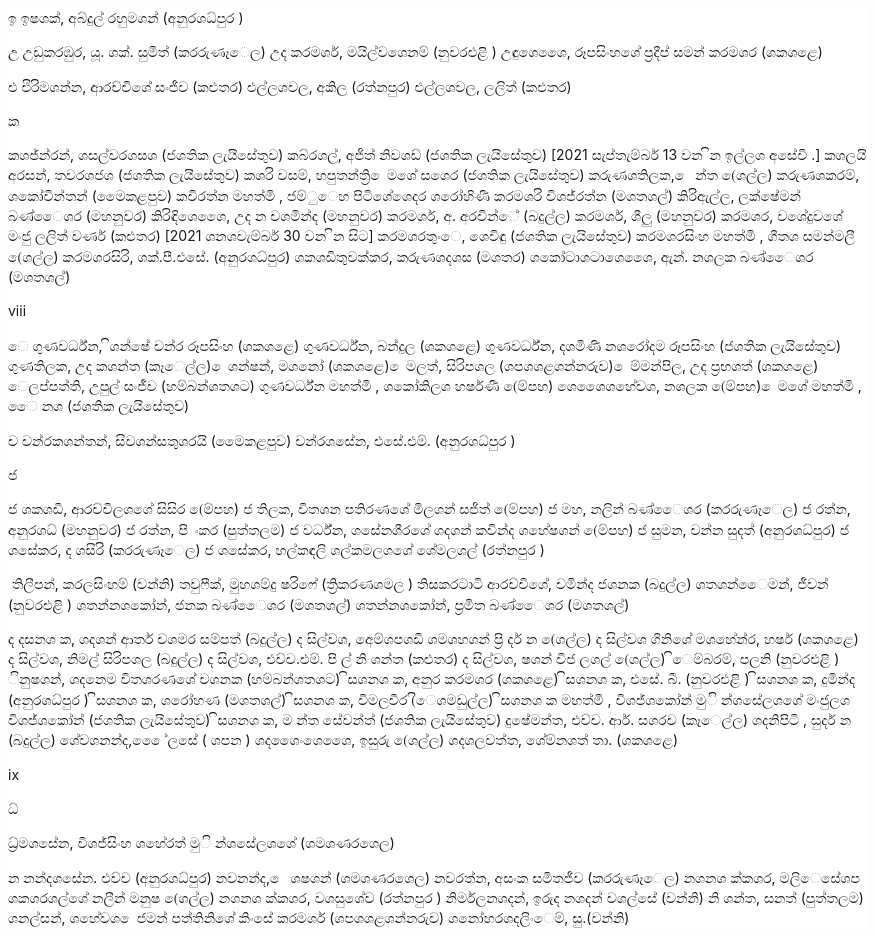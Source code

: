 ඉ ඉෂශක්, අබ්දුල් රහුමශන් (අනුරශධ්‍පුර )

උ උඩුකරඹුර, යූ. ශක්. සුමිත් (කරරුණෑෙල) උද කරමශර්, මයිල්වශෙනම් (නුවරඑළි ) උඳුශෙශෛ, රූපසිංහශේ ප්‍රදීප් සමන් කරමශර (ශකශළෙ)

එ එිරිමශන්න, ආරච්චිශේ සංජීව (කළුතර) එල්ලශවල, අකිල (රත්නපුර) එල්ලශවල, ලලිත් (කළුතර)

ක

කශජ්න්රන්, ශසල්වරශසශ (ජශතික ලැයිසේතුව) කබ්රශල්, අජිත් නිවශඩ් (ජශතික ලැයිසේතුව) [2021 සැප්තැම්බර් 13 වන ින ඉල්ලශ අසේවි .] කශලයි අරසන්, තවරශජශ (ජශතික ලැයිසේතුව) කශරි වසම්, හපුතන්ත්‍රි ෙමශේ සශෙර (ජශතික ලැයිසේතුව) කරුණශතිලක, ෙ න්ත (ෙශල්ල) කරුණශකරම්, ශකෝවින්තන් (මෛකළපුව) කවිරත්න මහත්මි , ජම්ුෙහ පිටිශේශෙදර ශරෝහිණී කරමශරි විශජ්රත්න (මශතශල්) කිරිඇල්ල, ලක්ෂේමන් බණ්ෛශර (මහනුවර) කිරිඳිශෙශෛ, උද න චශමින්ද (මහනුවර) කරමශර්, අ. අරවින්ේ (බදුල්ල) කරමශර්, ශීලු (මහනුවර) කරමශර, වශේදුවශේ මංජු ලලිත් වර්ණ (කළුතර) [2021 ශනශවැම්බර් 30 වන ින සිට] කරමශරතුංෙ, ශෙවිඳු (ජශතික ලැයිසේතුව) කරමශරසිංහ මහත්මි , ගීතශ සමන්මලී (ෙශල්ල) කරමශරසිරි, ශක්.පී.එසේ. (අනුරශධ්‍පුර) ශකශඩිතුවක්කර, කරුණශදශස (මශතර) ශකෝටාශටාශෙශෛ, ඇන්. නශලක බණ්ෛශර (මශතශල්)

viii

ෙ ගුණවර්ධ්‍න, ිශන්ෂේ චන්ර රූපසිංහ (ශකශළෙ) ගුණවර්ධ්‍න, බන්දුල (ශකශළෙ) ගුණවර්ධ්‍න, දශමිණි නශරෝදම රූපසිංහ (ජශතික ලැයිසේතුව) ගුණතිලක, උද කශන්ත (කෑෙල්ල) ෙශන්ෂන්, මශනෝ (ශකශළෙ) ෙමලත්, සිරිපශල (ශපශශළශන්නරුව) ෙම්මන්පිල, උද ප්‍රභශත් (ශකශළෙ) ෙලප්පත්ති, උපුල් සංජීව (හම්බන්ශතශට) ගුණවර්ධ්‍න මහත්මි , ශකෝකිලශ හර්ෂණී (ෙම්පහ) ශෙශෛශහේවශ, නශලක (ෙම්පහ) ෙමශේ මහත්මි , ෛ නශ (ජශතික ලැයිසේතුව)

ච චන්රකශන්තන්, සිවශන්සතුශරයි (මෛකළපුව) චන්රශසේන, එසේ.එම්. (අනුරශධ්‍පුර )

ජ

ජ ශකශඩි, ආරච්චිලශශේ සිසිර (ෙම්පහ) ජ තිලක, විතශන පතිරණශේ මිලශන් සජිත් (ෙම්පහ) ජ මහ, නලින් බණ්ෛශර (කරරුණෑෙල) ජ රත්න, අනුරශධ්‍ (මහනුවර) ජ රත්න, පි ංකර (පුත්තලම) ජ වර්ධ්‍න, ශසේනශීරශේ ශදශන් කවින්ද ශහේෂශන් (ෙම්පහ) ජ සුමන, චන්න සුදත් (අනුරශධ්‍පුර) ජ ශසේකර, ද ශසිරි (කරරුණෑෙල) ජ ශසේකර, හල්කඳලි ශල්කමලශශේ ශේමලශල් (රත්නපුර )

‍ තිලීපන්, කරලසිංහම් (වන්නි) තවුෆීක්, මුහශම්දු ෂරිෆේ (ත්‍රිකරණශමල ) තිසකරටාටි ආරච්චිශේ, චමින්ද ජශනක (බදුල්ල) ශතශන්ෛමන්, ජීවන් (නුවරඑළි ) ශතන්නශකෝන්, ජනක බණ්ෛශර (මශතශල්) ශතන්නශකෝන්, ප්‍රමිත බණ්ෛශර (මශතශල්)

ද දසනශ ක, ශදශන් ආතර් චශමර සම්පත් (බදුල්ල) ද සිල්වශ, අෙම්ශපශඩි ශමශහශන් ප්‍රි දර් න (ෙශල්ල) ද සිල්වශ ගිනිශේ මශහේන්ර, හර්ෂ (ශකශළෙ) ද සිල්වශ, නිමල් සිරිපශල (බදුල්ල) ද සිල්වශ, එච්ච.එම්. පි ල් නි ශන්ත (කළුතර) ද සිල්වශ, ෂශන් විජ ලශල් (ෙශල්ල) ිෙම්බරම්, පලනි (නුවරඑළි ) ිනුෂශන්, ශදනෙම විතශරණශේ චශනක (හම්බන්ශතශට) ිසශනශ ක, අනුර කරමශර (ශකශළෙ) ිසශනශ ක, එසේ. බී. (නුවරඑළි ) ිසශනශ ක, දුමින්ද (අනුරශධ්‍පුර ) ිසශනශ ක, ශරෝහණ (මශතශල්) ිසශනශ ක, විමලවීර (ිෙශමඩුල්ල) ිසශනශ ක මහත්මි , විශජ්ශකෝන් මුි න්ශසේලශශේ මංජුලශ විශජ්ශකෝන් (ජශතික ලැයිසේතුව) ිසශනශ ක, ම න්ත සේවන්ත් (ජශතික ලැයිසේතුව) දුෂේමන්ත, එච්ච. ආර්. සශරව (කෑෙල්ල) ශදනිපිටි , සුදර් න (බදුල්ල) ශේවශනන්ද, ෛේලසේ ( ශපන ) ශදශෛංශෙශෛ, ඉසුරු (ෙශල්ල) ශදශලවත්ත, ශේම්නශත් තා. (ශකශළෙ)

ix

ධ්‍

ධ්‍ර්මශසේන, විශජ්සිංහ ශහේරත් මුි න්ශසේලශශේ (ශමශණරශෙල)

න නන්දශසේන. එච්ච (අනුරශධ්‍පුර) නවනන්ද, ෙ ශෂශන් (ශමශණරශෙල) නවරත්න, අසංක සමිතජීව (කරරුණෑෙල) නශනශ ක්කශර, මලිෙසේශප ශකශරශල්ශේ නලීන් මනුෂ (ෙශල්ල) නශනශ ක්කශර, වශසුශේව (රත්නපුර ) නිර්මලනශදන්, ඉරුද නශදන් චශල්සේ (වන්නි) නි ශන්ත, සනත් (පුත්තලම) ශනල්සන්, ශහේවශ ෙජමන් පත්තිනිශේ කිංසේ කරමශර් (ශපශශළශන්නරුව) ශනෝහරශදලිංෙම්, සු.(වන්නි)
